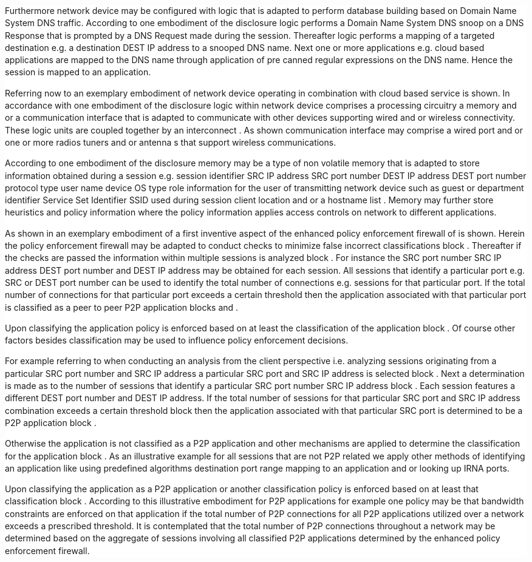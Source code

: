 Furthermore network device may be configured with logic that is adapted to perform database building based on Domain Name System DNS traffic. According to one embodiment of the disclosure logic performs a Domain Name System DNS snoop on a DNS Response that is prompted by a DNS Request made during the session. Thereafter logic performs a mapping of a targeted destination e.g. a destination DEST IP address to a snooped DNS name. Next one or more applications e.g. cloud based applications are mapped to the DNS name through application of pre canned regular expressions on the DNS name. Hence the session is mapped to an application.

Referring now to an exemplary embodiment of network device operating in combination with cloud based service is shown. In accordance with one embodiment of the disclosure logic within network device comprises a processing circuitry a memory and or a communication interface that is adapted to communicate with other devices supporting wired and or wireless connectivity. These logic units are coupled together by an interconnect . As shown communication interface may comprise a wired port and or one or more radios tuners and or antenna s that support wireless communications.

According to one embodiment of the disclosure memory may be a type of non volatile memory that is adapted to store information obtained during a session e.g. session identifier SRC IP address SRC port number DEST IP address DEST port number protocol type user name device OS type role information for the user of transmitting network device such as guest or department identifier Service Set Identifier SSID used during session client location and or a hostname list . Memory may further store heuristics and policy information where the policy information applies access controls on network to different applications.

As shown in an exemplary embodiment of a first inventive aspect of the enhanced policy enforcement firewall of is shown. Herein the policy enforcement firewall may be adapted to conduct checks to minimize false incorrect classifications block . Thereafter if the checks are passed the information within multiple sessions is analyzed block . For instance the SRC port number SRC IP address DEST port number and DEST IP address may be obtained for each session. All sessions that identify a particular port e.g. SRC or DEST port number can be used to identify the total number of connections e.g. sessions for that particular port. If the total number of connections for that particular port exceeds a certain threshold then the application associated with that particular port is classified as a peer to peer P2P application blocks and .

Upon classifying the application policy is enforced based on at least the classification of the application block . Of course other factors besides classification may be used to influence policy enforcement decisions.

For example referring to when conducting an analysis from the client perspective i.e. analyzing sessions originating from a particular SRC port number and SRC IP address a particular SRC port and SRC IP address is selected block . Next a determination is made as to the number of sessions that identify a particular SRC port number SRC IP address block . Each session features a different DEST port number and DEST IP address. If the total number of sessions for that particular SRC port and SRC IP address combination exceeds a certain threshold block then the application associated with that particular SRC port is determined to be a P2P application block .

Otherwise the application is not classified as a P2P application and other mechanisms are applied to determine the classification for the application block . As an illustrative example for all sessions that are not P2P related we apply other methods of identifying an application like using predefined algorithms destination port range mapping to an application and or looking up IRNA ports.

Upon classifying the application as a P2P application or another classification policy is enforced based on at least that classification block . According to this illustrative embodiment for P2P applications for example one policy may be that bandwidth constraints are enforced on that application if the total number of P2P connections for all P2P applications utilized over a network exceeds a prescribed threshold. It is contemplated that the total number of P2P connections throughout a network may be determined based on the aggregate of sessions involving all classified P2P applications determined by the enhanced policy enforcement firewall.
